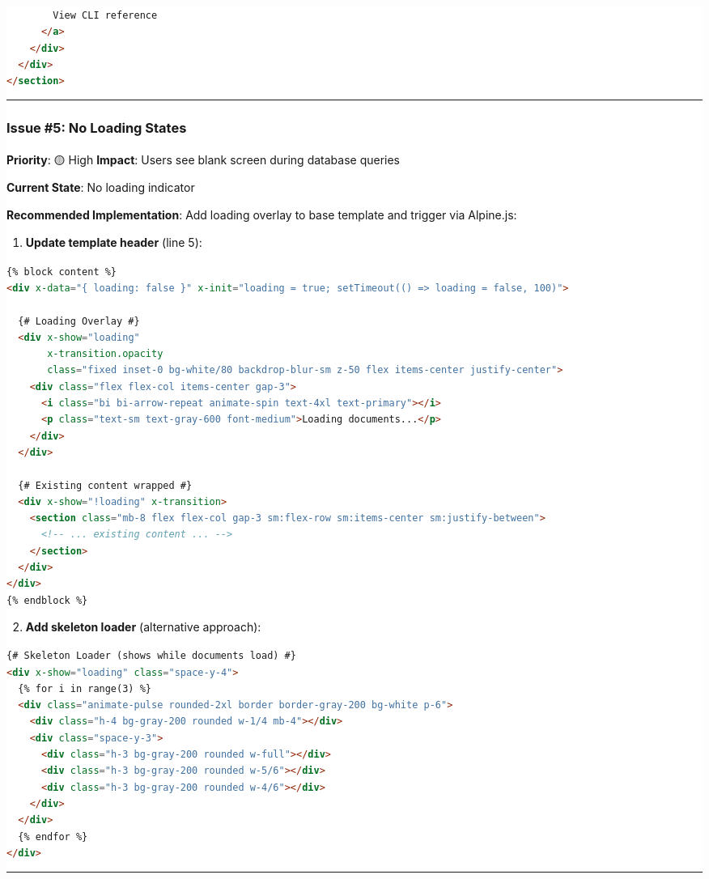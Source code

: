 ```html
        View CLI reference
      </a>
    </div>
  </div>
</section>
```

---

### Issue #5: No Loading States
**Priority**: 🟡 High
**Impact**: Users see blank screen during database queries

**Current State**: No loading indicator

**Recommended Implementation**:
Add loading overlay to base template and trigger via Alpine.js:

1. **Update template header** (line 5):
```html
{% block content %}
<div x-data="{ loading: false }" x-init="loading = true; setTimeout(() => loading = false, 100)">

  {# Loading Overlay #}
  <div x-show="loading"
       x-transition.opacity
       class="fixed inset-0 bg-white/80 backdrop-blur-sm z-50 flex items-center justify-center">
    <div class="flex flex-col items-center gap-3">
      <i class="bi bi-arrow-repeat animate-spin text-4xl text-primary"></i>
      <p class="text-sm text-gray-600 font-medium">Loading documents...</p>
    </div>
  </div>

  {# Existing content wrapped #}
  <div x-show="!loading" x-transition>
    <section class="mb-8 flex flex-col gap-3 sm:flex-row sm:items-center sm:justify-between">
      <!-- ... existing content ... -->
    </section>
  </div>
</div>
{% endblock %}
```

2. **Add skeleton loader** (alternative approach):
```html
{# Skeleton Loader (shows while documents load) #}
<div x-show="loading" class="space-y-4">
  {% for i in range(3) %}
  <div class="animate-pulse rounded-2xl border border-gray-200 bg-white p-6">
    <div class="h-4 bg-gray-200 rounded w-1/4 mb-4"></div>
    <div class="space-y-3">
      <div class="h-3 bg-gray-200 rounded w-full"></div>
      <div class="h-3 bg-gray-200 rounded w-5/6"></div>
      <div class="h-3 bg-gray-200 rounded w-4/6"></div>
    </div>
  </div>
  {% endfor %}
</div>
```

---